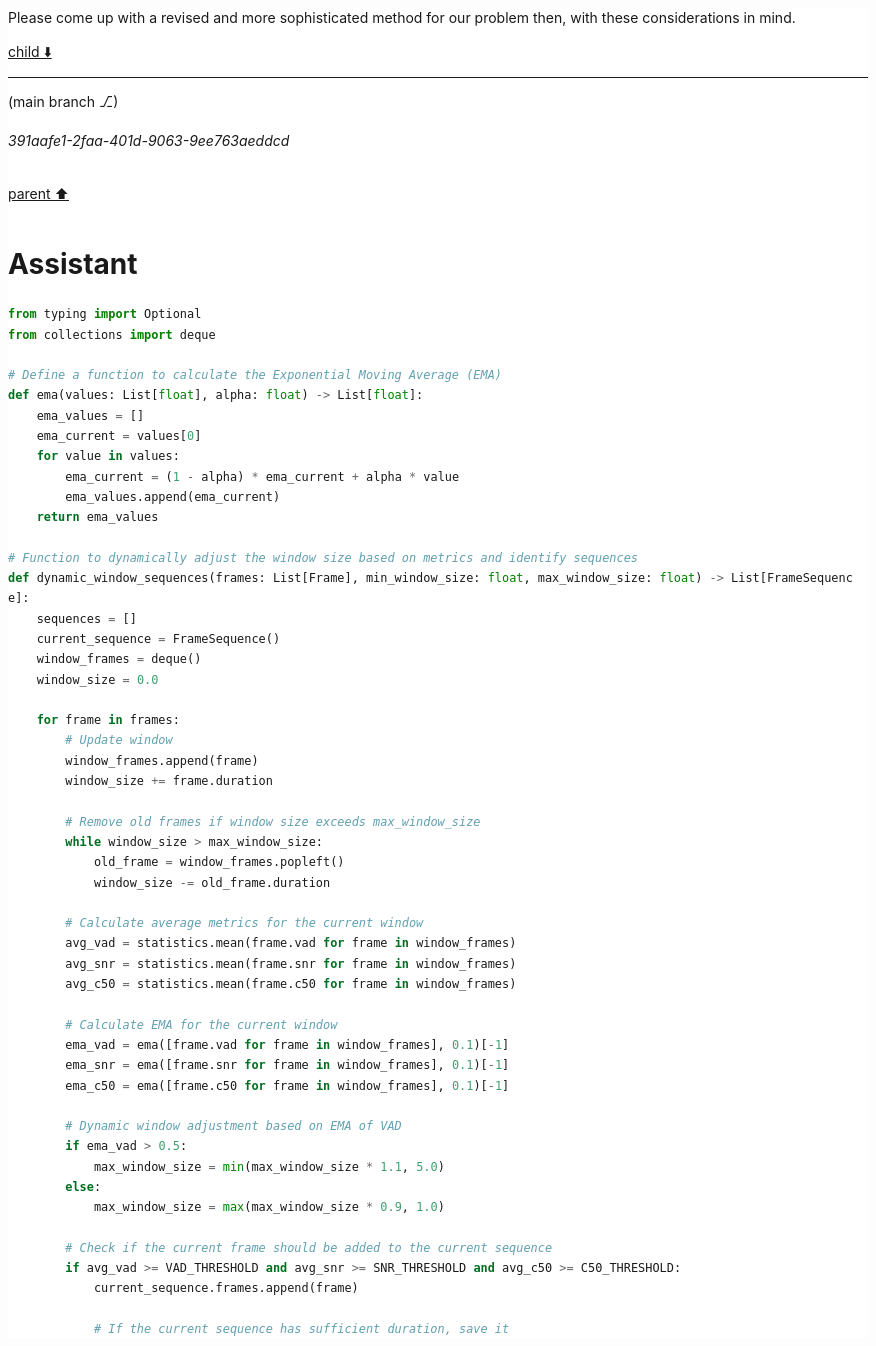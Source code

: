 Please come up with a revised and more sophisticated method for our problem then, with these considerations in mind.

[child ⬇️](#391aafe1-2faa-401d-9063-9ee763aeddcd)

---

(main branch ⎇)
###### 391aafe1-2faa-401d-9063-9ee763aeddcd
[parent ⬆️](#aaa29e42-976f-492d-b821-c29c7a9936aa)
# Assistant

```python
from typing import Optional
from collections import deque

# Define a function to calculate the Exponential Moving Average (EMA)
def ema(values: List[float], alpha: float) -> List[float]:
    ema_values = []
    ema_current = values[0]
    for value in values:
        ema_current = (1 - alpha) * ema_current + alpha * value
        ema_values.append(ema_current)
    return ema_values

# Function to dynamically adjust the window size based on metrics and identify sequences
def dynamic_window_sequences(frames: List[Frame], min_window_size: float, max_window_size: float) -> List[FrameSequence]:
    sequences = []
    current_sequence = FrameSequence()
    window_frames = deque()
    window_size = 0.0

    for frame in frames:
        # Update window
        window_frames.append(frame)
        window_size += frame.duration

        # Remove old frames if window size exceeds max_window_size
        while window_size > max_window_size:
            old_frame = window_frames.popleft()
            window_size -= old_frame.duration

        # Calculate average metrics for the current window
        avg_vad = statistics.mean(frame.vad for frame in window_frames)
        avg_snr = statistics.mean(frame.snr for frame in window_frames)
        avg_c50 = statistics.mean(frame.c50 for frame in window_frames)

        # Calculate EMA for the current window
        ema_vad = ema([frame.vad for frame in window_frames], 0.1)[-1]
        ema_snr = ema([frame.snr for frame in window_frames], 0.1)[-1]
        ema_c50 = ema([frame.c50 for frame in window_frames], 0.1)[-1]

        # Dynamic window adjustment based on EMA of VAD
        if ema_vad > 0.5:
            max_window_size = min(max_window_size * 1.1, 5.0)
        else:
            max_window_size = max(max_window_size * 0.9, 1.0)

        # Check if the current frame should be added to the current sequence
        if avg_vad >= VAD_THRESHOLD and avg_snr >= SNR_THRESHOLD and avg_c50 >= C50_THRESHOLD:
            current_sequence.frames.append(frame)

            # If the current sequence has sufficient duration, save it
```